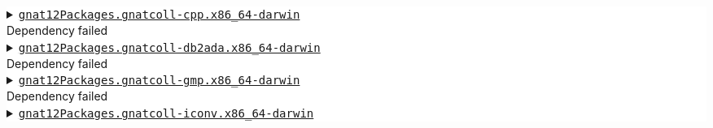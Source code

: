 </tr>
<tr>
<td>
<details><summary>
<tt><a href='https://hydra.nixos.org/build/307830051'>gnat12Packages.gnatcoll-cpp.x86_64-darwin</a></tt>
</summary></details>
</td>
<td>Dependency failed</td>
</tr>
<tr>
<td>
<details><summary>
<tt><a href='https://hydra.nixos.org/build/307830053'>gnat12Packages.gnatcoll-db2ada.x86_64-darwin</a></tt>
</summary></details>
</td>
<td>Dependency failed</td>
</tr>
<tr>
<td>
<details><summary>
<tt><a href='https://hydra.nixos.org/build/307830047'>gnat12Packages.gnatcoll-gmp.x86_64-darwin</a></tt>
</summary></details>
</td>
<td>Dependency failed</td>
</tr>
<tr>
<td>
<details><summary>
<tt><a href='https://hydra.nixos.org/build/307830055'>gnat12Packages.gnatcoll-iconv.x86_64-darwin</a></tt>
</summary>
<ul>
<li>
